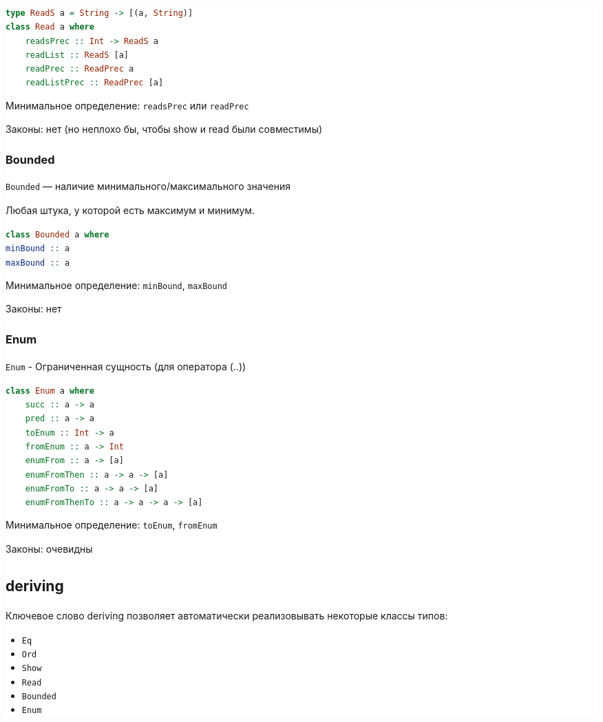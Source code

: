 ```haskell
type ReadS a = String -> [(a, String)]
class Read a where
    readsPrec :: Int -> ReadS a
    readList :: ReadS [a]
    readPrec :: ReadPrec a
    readListPrec :: ReadPrec [a]
```

Минимальное определение: `readsPrec` или `readPrec`

Законы: нет (но неплохо бы, чтобы show и read были совместимы)

### Bounded

`Bounded` — наличие минимального/максимального значения

Любая штука, у которой есть максимум и минимум.

```haskell
class Bounded a where
minBound :: a
maxBound :: a
```

Минимальное определение: `minBound`, `maxBound`

Законы: нет

### Enum

`Enum` - Ограниченная сущность (для оператора (..))

```haskell
class Enum a where
    succ :: a -> a
    pred :: a -> a
    toEnum :: Int -> a
    fromEnum :: a -> Int
    enumFrom :: a -> [a]
    enumFromThen :: a -> a -> [a]
    enumFromTo :: a -> a -> [a]
    enumFromThenTo :: a -> a -> a -> [a]
```

Минимальное определение: `toEnum`, `fromEnum`

Законы: очевидны

## deriving

Ключевое слово deriving позволяет автоматически реализовывать некоторые классы типов:

- `Eq`
- `Ord`
- `Show`
- `Read`
- `Bounded`
- `Enum`
